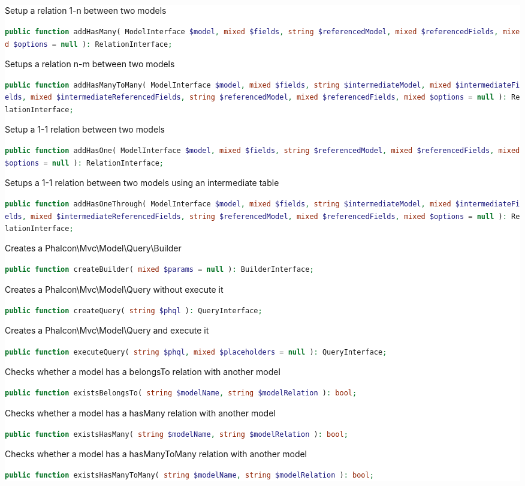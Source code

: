 Setup a relation 1-n between two models

```php
public function addHasMany( ModelInterface $model, mixed $fields, string $referencedModel, mixed $referencedFields, mixed $options = null ): RelationInterface;
```

Setups a relation n-m between two models

```php
public function addHasManyToMany( ModelInterface $model, mixed $fields, string $intermediateModel, mixed $intermediateFields, mixed $intermediateReferencedFields, string $referencedModel, mixed $referencedFields, mixed $options = null ): RelationInterface;
```

Setup a 1-1 relation between two models

```php
public function addHasOne( ModelInterface $model, mixed $fields, string $referencedModel, mixed $referencedFields, mixed $options = null ): RelationInterface;
```

Setups a 1-1 relation between two models using an intermediate table

```php
public function addHasOneThrough( ModelInterface $model, mixed $fields, string $intermediateModel, mixed $intermediateFields, mixed $intermediateReferencedFields, string $referencedModel, mixed $referencedFields, mixed $options = null ): RelationInterface;
```

Creates a Phalcon\Mvc\Model\Query\Builder

```php
public function createBuilder( mixed $params = null ): BuilderInterface;
```

Creates a Phalcon\Mvc\Model\Query without execute it

```php
public function createQuery( string $phql ): QueryInterface;
```

Creates a Phalcon\Mvc\Model\Query and execute it

```php
public function executeQuery( string $phql, mixed $placeholders = null ): QueryInterface;
```

Checks whether a model has a belongsTo relation with another model

```php
public function existsBelongsTo( string $modelName, string $modelRelation ): bool;
```

Checks whether a model has a hasMany relation with another model

```php
public function existsHasMany( string $modelName, string $modelRelation ): bool;
```

Checks whether a model has a hasManyToMany relation with another model

```php
public function existsHasManyToMany( string $modelName, string $modelRelation ): bool;
```

